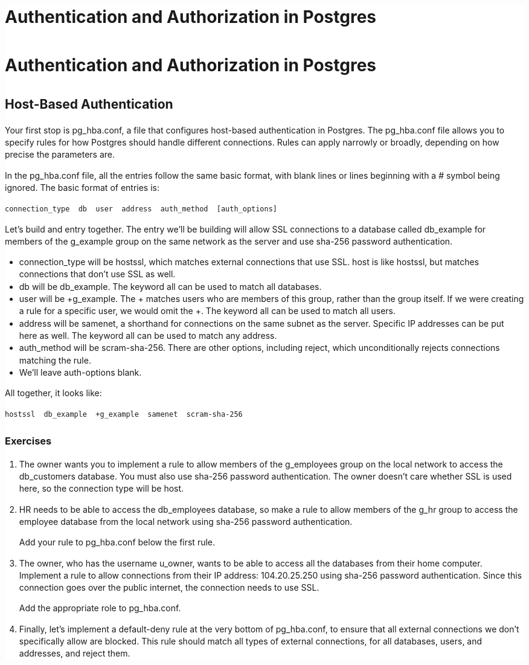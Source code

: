 # Authentication and Authorization in Postgres

# Authentication and Authorization in Postgres

## Host-Based Authentication
Your first stop is pg_hba.conf, a file that configures host-based authentication in Postgres. The pg_hba.conf file allows you to specify rules for how Postgres should handle different connections. Rules can apply narrowly or broadly, depending on how precise the parameters are.

In the pg_hba.conf file, all the entries follow the same basic format, with blank lines or lines beginning with a # symbol being ignored. The basic format of entries is:
```
connection_type  db  user  address  auth_method  [auth_options]
```

Let’s build and entry together. The entry we’ll be building will allow SSL connections to a database called db_example for members of the g_example group on the same network as the server and use sha-256 password authentication.
* connection_type will be hostssl, which matches external connections that use SSL. host is like hostssl, but matches connections that don’t use SSL as well.
* db will be db_example. The keyword all can be used to match all databases.
* user will be +g_example. The + matches users who are members of this group, rather than the group itself. If we were creating a rule for a specific user, we would omit the +. The keyword all can be used to match all users.
* address will be samenet, a shorthand for connections on the same subnet as the server. Specific IP addresses can be put here as well. The keyword all can be used to match any address.
* auth_method will be scram-sha-256. There are other options, including reject, which unconditionally rejects connections matching the rule.
* We’ll leave auth-options blank.

All together, it looks like:
```
hostssl  db_example  +g_example  samenet  scram-sha-256
```

### Exercises
1. The owner wants you to implement a rule to allow members of the g_employees group on the local network to access the db_customers database. You must also use sha-256 password authentication. The owner doesn’t care whether SSL is used here, so the connection type will be host.
2. HR needs to be able to access the db_employees database, so make a rule to allow members of the g_hr group to access the employee database from the local network using sha-256 password authentication.

    Add your rule to pg_hba.conf below the first rule.
3. The owner, who has the username u_owner, wants to be able to access all the databases from their home computer. Implement a rule to allow connections from their IP address: 104.20.25.250 using sha-256 password authentication. Since this connection goes over the public internet, the connection needs to use SSL.

    Add the appropriate role to pg_hba.conf.
4. Finally, let’s implement a default-deny rule at the very bottom of pg_hba.conf, to ensure that all external connections we don’t specifically allow are blocked. This rule should match all types of external connections, for all databases, users, and addresses, and reject them.
